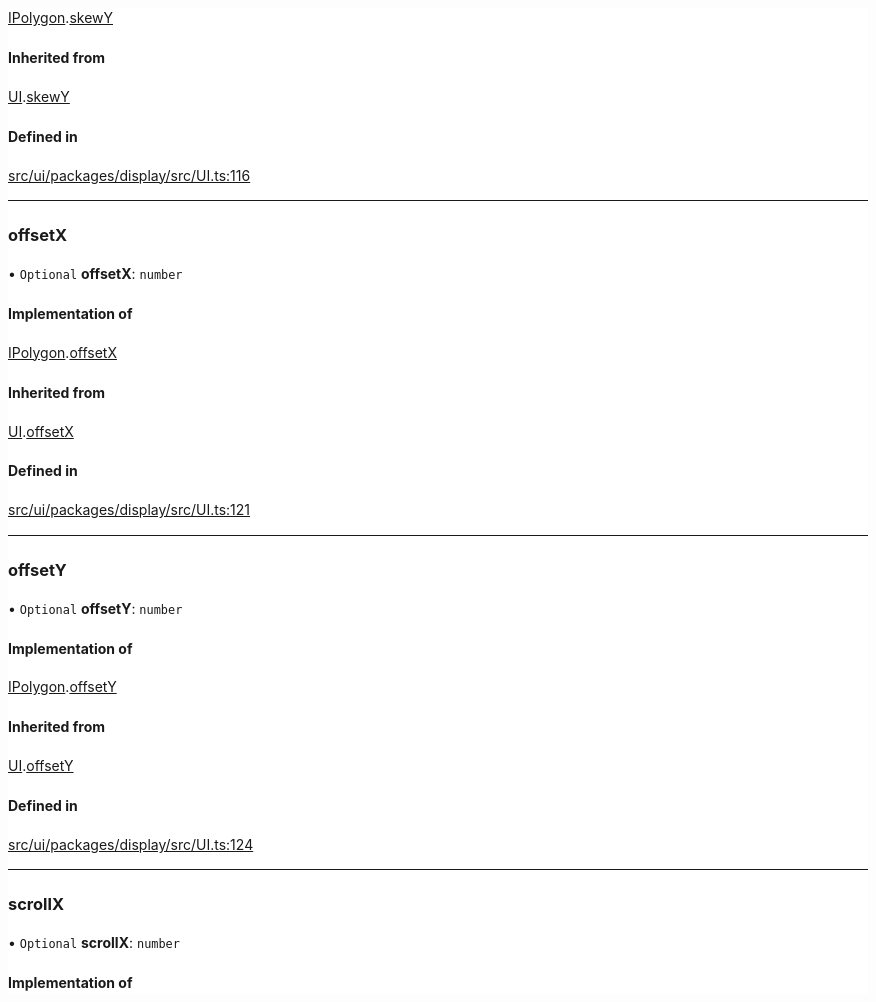 [IPolygon](../interfaces/IPolygon.md).[skewY](../interfaces/IPolygon.md#skewy)

#### Inherited from

[UI](UI.md).[skewY](UI.md#skewy)

#### Defined in

[src/ui/packages/display/src/UI.ts:116](https://github.com/leaferjs/leafer-ui/blob/6982d3e91dfd04600b4cf106a9b22f4502e5d32b/packages/display/src/UI.ts#L116)

___

### offsetX

• `Optional` **offsetX**: `number`

#### Implementation of

[IPolygon](../interfaces/IPolygon.md).[offsetX](../interfaces/IPolygon.md#offsetx)

#### Inherited from

[UI](UI.md).[offsetX](UI.md#offsetx)

#### Defined in

[src/ui/packages/display/src/UI.ts:121](https://github.com/leaferjs/leafer-ui/blob/6982d3e91dfd04600b4cf106a9b22f4502e5d32b/packages/display/src/UI.ts#L121)

___

### offsetY

• `Optional` **offsetY**: `number`

#### Implementation of

[IPolygon](../interfaces/IPolygon.md).[offsetY](../interfaces/IPolygon.md#offsety)

#### Inherited from

[UI](UI.md).[offsetY](UI.md#offsety)

#### Defined in

[src/ui/packages/display/src/UI.ts:124](https://github.com/leaferjs/leafer-ui/blob/6982d3e91dfd04600b4cf106a9b22f4502e5d32b/packages/display/src/UI.ts#L124)

___

### scrollX

• `Optional` **scrollX**: `number`

#### Implementation of
